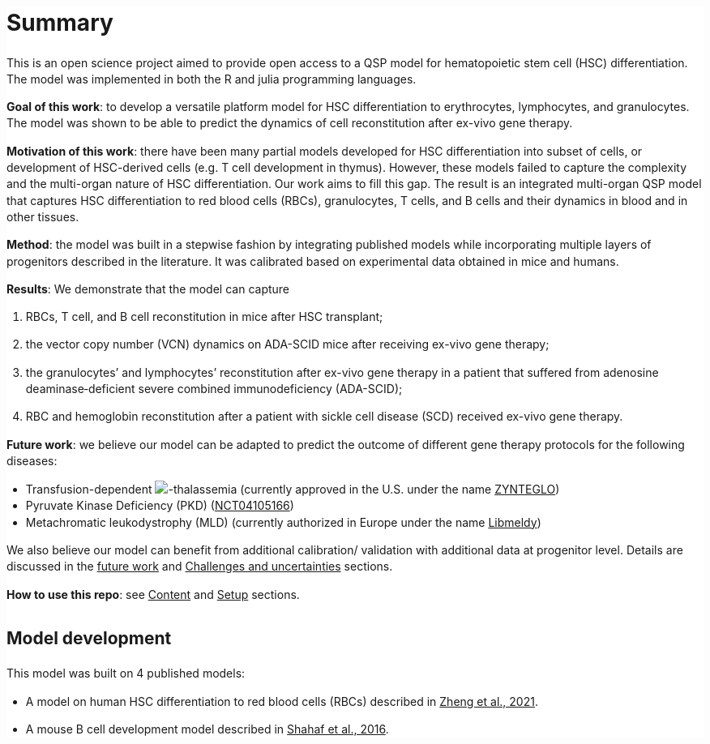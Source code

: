 # Summary

This is an open science project aimed to provide open access to a QSP model for hematopoietic stem cell (HSC) differentiation. The model was implemented in both the R and julia programming languages.

**Goal of this work**: to develop a versatile platform model for HSC differentiation to erythrocytes, lymphocytes, and granulocytes. The model was shown to be able to predict the dynamics of cell reconstitution after ex-vivo gene therapy.


**Motivation of this work**: there have been many partial models developed for HSC differentiation into subset of cells, or development of HSC-derived cells (e.g. T cell development in thymus). However, these models failed to capture the complexity and the multi-organ nature of HSC differentiation. Our work aims to fill this gap. The result is an integrated multi-organ QSP model that captures HSC differentiation to red blood cells (RBCs), granulocytes, T cells, and B cells and their dynamics in blood and in other tissues.


**Method**: the model was built in a stepwise fashion by integrating published models while incorporating multiple layers of progenitors described in the literature. It was calibrated based on experimental data obtained in mice and humans. 

**Results**: We demonstrate that the model can capture

1. RBCs, T cell, and B cell reconstitution in mice after HSC transplant;

2. the vector copy number (VCN) dynamics on ADA-SCID mice after receiving ex-vivo gene therapy;

3. the granulocytes’ and lymphocytes’ reconstitution after ex-vivo gene therapy in a patient that suffered from adenosine deaminase‐deficient severe combined immunodeficiency (ADA-SCID);

4. RBC and hemoglobin reconstitution after a patient with sickle cell disease (SCD) received ex-vivo gene therapy.

**Future work**: we believe our model can be adapted to predict the outcome of different gene therapy protocols for the following diseases:

- Transfusion-dependent <img src="https://latex.codecogs.com/svg.image?\beta" title=" " />-thalassemia (currently approved in the U.S. under the name [ZYNTEGLO](https://investor.bluebirdbio.com/news-releases/news-release-details/bluebird-bio-announces-fda-approval-zynteglor-first-gene-therapy))
- Pyruvate Kinase Deficiency (PKD) ([NCT04105166](https://clinicaltrials.gov/ct2/show/NCT04105166))
- Metachromatic leukodystrophy (MLD) (currently authorized in Europe under the name [Libmeldy](https://www.ema.europa.eu/en/medicines/human/EPAR/libmeldy))

We also believe our model can benefit from additional calibration/ validation with additional data at progenitor level. Details are discussed in the [future work](#future-work) and [Challenges and uncertainties](#challenges) sections.

**How to use this repo**: see [Content](#content) and [Setup](#r-setup-section) sections.

## Model development

This model was built on 4 published models: 

- A model on human HSC differentiation to red blood cells (RBCs) described in [Zheng et al., 2021](https://ascpt.onlinelibrary.wiley.com/doi/full/10.1002/psp4.12638).

- A mouse B cell development model described in [Shahaf et al., 2016](https://www.frontiersin.org/articles/10.3389/fimmu.2016.00077/full).
